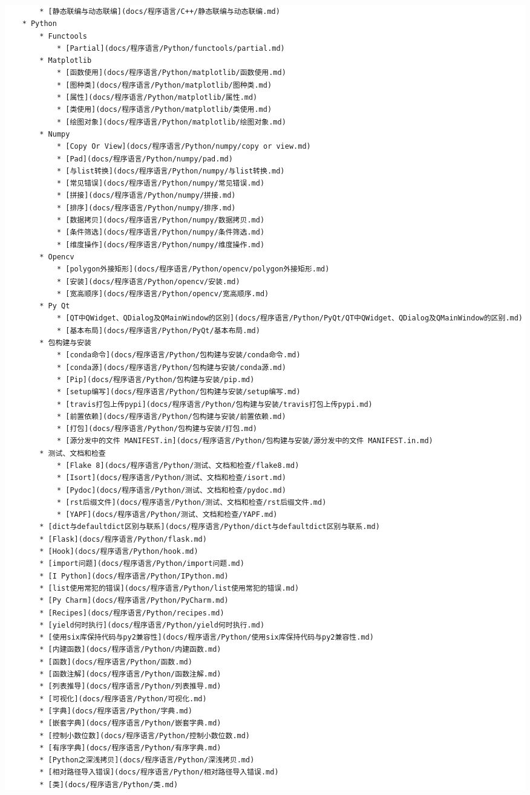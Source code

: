             * [静态联编与动态联编](docs/程序语言/C++/静态联编与动态联编.md)
        * Python
            * Functools
                * [Partial](docs/程序语言/Python/functools/partial.md)
            * Matplotlib
                * [函数使用](docs/程序语言/Python/matplotlib/函数使用.md)
                * [图种类](docs/程序语言/Python/matplotlib/图种类.md)
                * [属性](docs/程序语言/Python/matplotlib/属性.md)
                * [类使用](docs/程序语言/Python/matplotlib/类使用.md)
                * [绘图对象](docs/程序语言/Python/matplotlib/绘图对象.md)
            * Numpy
                * [Copy Or View](docs/程序语言/Python/numpy/copy or view.md)
                * [Pad](docs/程序语言/Python/numpy/pad.md)
                * [与list转换](docs/程序语言/Python/numpy/与list转换.md)
                * [常见错误](docs/程序语言/Python/numpy/常见错误.md)
                * [拼接](docs/程序语言/Python/numpy/拼接.md)
                * [排序](docs/程序语言/Python/numpy/排序.md)
                * [数据拷贝](docs/程序语言/Python/numpy/数据拷贝.md)
                * [条件筛选](docs/程序语言/Python/numpy/条件筛选.md)
                * [维度操作](docs/程序语言/Python/numpy/维度操作.md)
            * Opencv
                * [polygon外接矩形](docs/程序语言/Python/opencv/polygon外接矩形.md)
                * [安装](docs/程序语言/Python/opencv/安装.md)
                * [宽高顺序](docs/程序语言/Python/opencv/宽高顺序.md)
            * Py Qt
                * [QT中QWidget、QDialog及QMainWindow的区别](docs/程序语言/Python/PyQt/QT中QWidget、QDialog及QMainWindow的区别.md)
                * [基本布局](docs/程序语言/Python/PyQt/基本布局.md)
            * 包构建与安装
                * [conda命令](docs/程序语言/Python/包构建与安装/conda命令.md)
                * [conda源](docs/程序语言/Python/包构建与安装/conda源.md)
                * [Pip](docs/程序语言/Python/包构建与安装/pip.md)
                * [setup编写](docs/程序语言/Python/包构建与安装/setup编写.md)
                * [travis打包上传pypi](docs/程序语言/Python/包构建与安装/travis打包上传pypi.md)
                * [前置依赖](docs/程序语言/Python/包构建与安装/前置依赖.md)
                * [打包](docs/程序语言/Python/包构建与安装/打包.md)
                * [源分发中的文件 MANIFEST.in](docs/程序语言/Python/包构建与安装/源分发中的文件 MANIFEST.in.md)
            * 测试、文档和检查
                * [Flake 8](docs/程序语言/Python/测试、文档和检查/flake8.md)
                * [Isort](docs/程序语言/Python/测试、文档和检查/isort.md)
                * [Pydoc](docs/程序语言/Python/测试、文档和检查/pydoc.md)
                * [rst后缀文件](docs/程序语言/Python/测试、文档和检查/rst后缀文件.md)
                * [YAPF](docs/程序语言/Python/测试、文档和检查/YAPF.md)
            * [dict与defaultdict区别与联系](docs/程序语言/Python/dict与defaultdict区别与联系.md)
            * [Flask](docs/程序语言/Python/flask.md)
            * [Hook](docs/程序语言/Python/hook.md)
            * [import问题](docs/程序语言/Python/import问题.md)
            * [I Python](docs/程序语言/Python/IPython.md)
            * [list使用常犯的错误](docs/程序语言/Python/list使用常犯的错误.md)
            * [Py Charm](docs/程序语言/Python/PyCharm.md)
            * [Recipes](docs/程序语言/Python/recipes.md)
            * [yield何时执行](docs/程序语言/Python/yield何时执行.md)
            * [使用six库保持代码与py2兼容性](docs/程序语言/Python/使用six库保持代码与py2兼容性.md)
            * [内建函数](docs/程序语言/Python/内建函数.md)
            * [函数](docs/程序语言/Python/函数.md)
            * [函数注解](docs/程序语言/Python/函数注解.md)
            * [列表推导](docs/程序语言/Python/列表推导.md)
            * [可视化](docs/程序语言/Python/可视化.md)
            * [字典](docs/程序语言/Python/字典.md)
            * [嵌套字典](docs/程序语言/Python/嵌套字典.md)
            * [控制小数位数](docs/程序语言/Python/控制小数位数.md)
            * [有序字典](docs/程序语言/Python/有序字典.md)
            * [Python之深浅拷贝](docs/程序语言/Python/深浅拷贝.md)
            * [相对路径导入错误](docs/程序语言/Python/相对路径导入错误.md)
            * [类](docs/程序语言/Python/类.md)